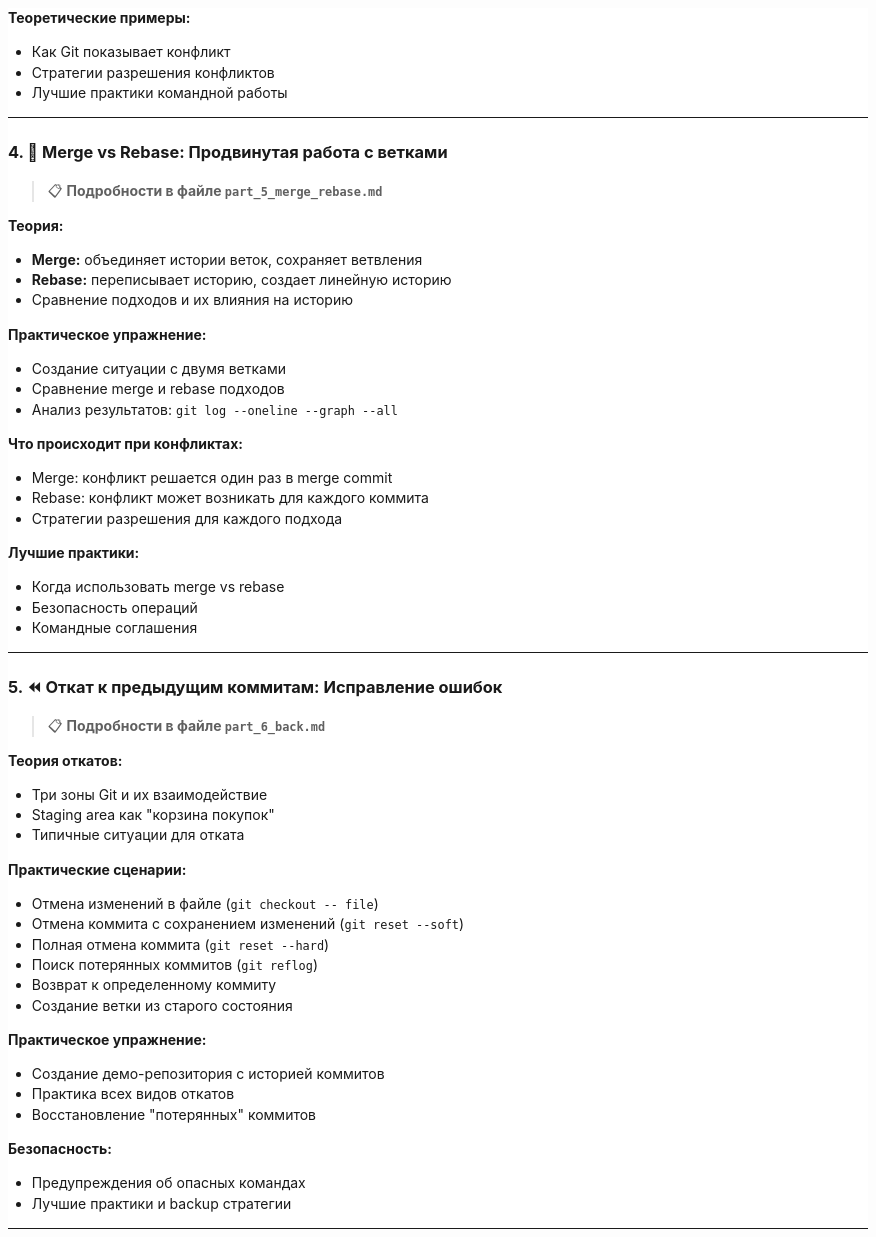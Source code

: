 **Теоретические примеры:**
- Как Git показывает конфликт
- Стратегии разрешения конфликтов
- Лучшие практики командной работы

---

### 4. 🔄 Merge vs Rebase: Продвинутая работа с ветками
> 📋 **Подробности в файле `part_5_merge_rebase.md`**

**Теория:**
- **Merge:** объединяет истории веток, сохраняет ветвления
- **Rebase:** переписывает историю, создает линейную историю
- Сравнение подходов и их влияния на историю

**Практическое упражнение:**
- Создание ситуации с двумя ветками
- Сравнение merge и rebase подходов
- Анализ результатов: `git log --oneline --graph --all`

**Что происходит при конфликтах:**
- Merge: конфликт решается один раз в merge commit
- Rebase: конфликт может возникать для каждого коммита
- Стратегии разрешения для каждого подхода

**Лучшие практики:**
- Когда использовать merge vs rebase
- Безопасность операций
- Командные соглашения

---

### 5. ⏪ Откат к предыдущим коммитам: Исправление ошибок
> 📋 **Подробности в файле `part_6_back.md`**

**Теория откатов:**
- Три зоны Git и их взаимодействие
- Staging area как "корзина покупок"
- Типичные ситуации для отката

**Практические сценарии:**
- Отмена изменений в файле (`git checkout -- file`)
- Отмена коммита с сохранением изменений (`git reset --soft`)
- Полная отмена коммита (`git reset --hard`)
- Поиск потерянных коммитов (`git reflog`)
- Возврат к определенному коммиту
- Создание ветки из старого состояния

**Практическое упражнение:**
- Создание демо-репозитория с историей коммитов
- Практика всех видов откатов
- Восстановление "потерянных" коммитов

**Безопасность:**
- Предупреждения об опасных командах
- Лучшие практики и backup стратегии

---